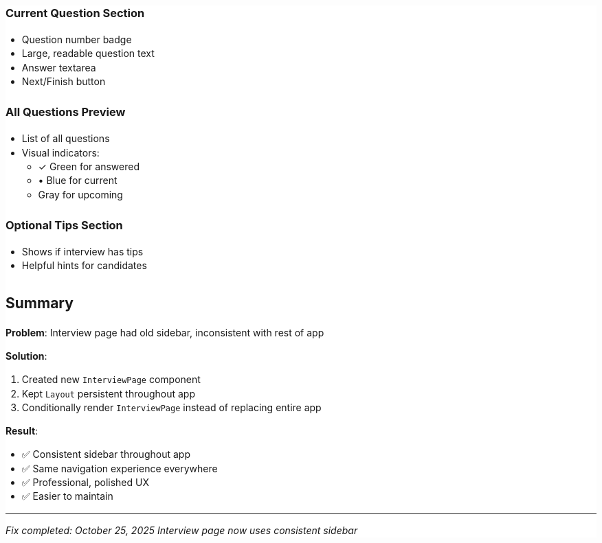 ### Current Question Section
- Question number badge
- Large, readable question text
- Answer textarea
- Next/Finish button

### All Questions Preview
- List of all questions
- Visual indicators:
  - ✓ Green for answered
  - • Blue for current
  - Gray for upcoming

### Optional Tips Section
- Shows if interview has tips
- Helpful hints for candidates

## Summary

**Problem**: Interview page had old sidebar, inconsistent with rest of app

**Solution**:
1. Created new `InterviewPage` component
2. Kept `Layout` persistent throughout app
3. Conditionally render `InterviewPage` instead of replacing entire app

**Result**:
- ✅ Consistent sidebar throughout app
- ✅ Same navigation experience everywhere
- ✅ Professional, polished UX
- ✅ Easier to maintain

---

*Fix completed: October 25, 2025*
*Interview page now uses consistent sidebar*
